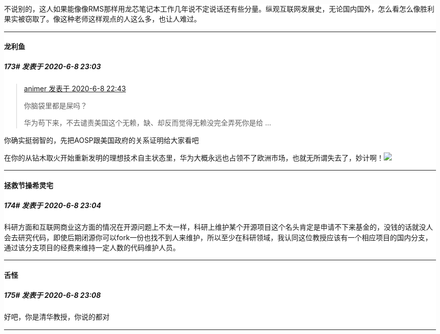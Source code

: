 


不说别的，这人如果能像像RMS那样用龙芯笔记本工作几年说不定说话还有些分量。纵观互联网发展史，无论国内国外，怎么看怎么像胜利果实被窃取了。像这种老师这样观点的人这么多，也让人难过。







*****

####  龙利鱼  
##### 173#       发表于 2020-6-8 23:03



<blockquote><a href="httphttps://bbs.saraba1st.com/2b/forum.php?mod=redirect&amp;goto=findpost&amp;pid=47727001&amp;ptid=1940376" target="_blank">animer 发表于 2020-6-8 22:43</a>

你脑袋里都是屎吗？


华为苟下来，不去谴责美国这个无赖，缺、却反而觉得无赖没完全弄死你是给 ...</blockquote>
你确实挺弱智的，先把AOSP跟美国政府的关系证明给大家看吧

在你的从钻木取火开始重新发明的理想技术自主状态里，华为大概永远也占领不了欧洲市场，也就无所谓失去了，妙计啊！<img src="https://static.saraba1st.com/image/smiley/face2017/067.png" referrerpolicy="no-referrer">







*****

####  拯救节操希灵宅  
##### 174#       发表于 2020-6-8 23:04




科研方面和互联网商业这方面的情况在开源问题上不太一样，科研上维护某个开源项目这个名头肯定是申请不下来基金的，没钱的话就没人会去研究代码，即使后期闭源你可以fork一份也找不到人来维护，所以至少在科研领域，我认同这位教授应该有一个相应项目的国内分支，通过该分支项目的经费来维持一定人数的代码维护人员。







*****

####  舌怪  
##### 175#       发表于 2020-6-8 23:08




好吧，你是清华教授，你说的都对







*****
